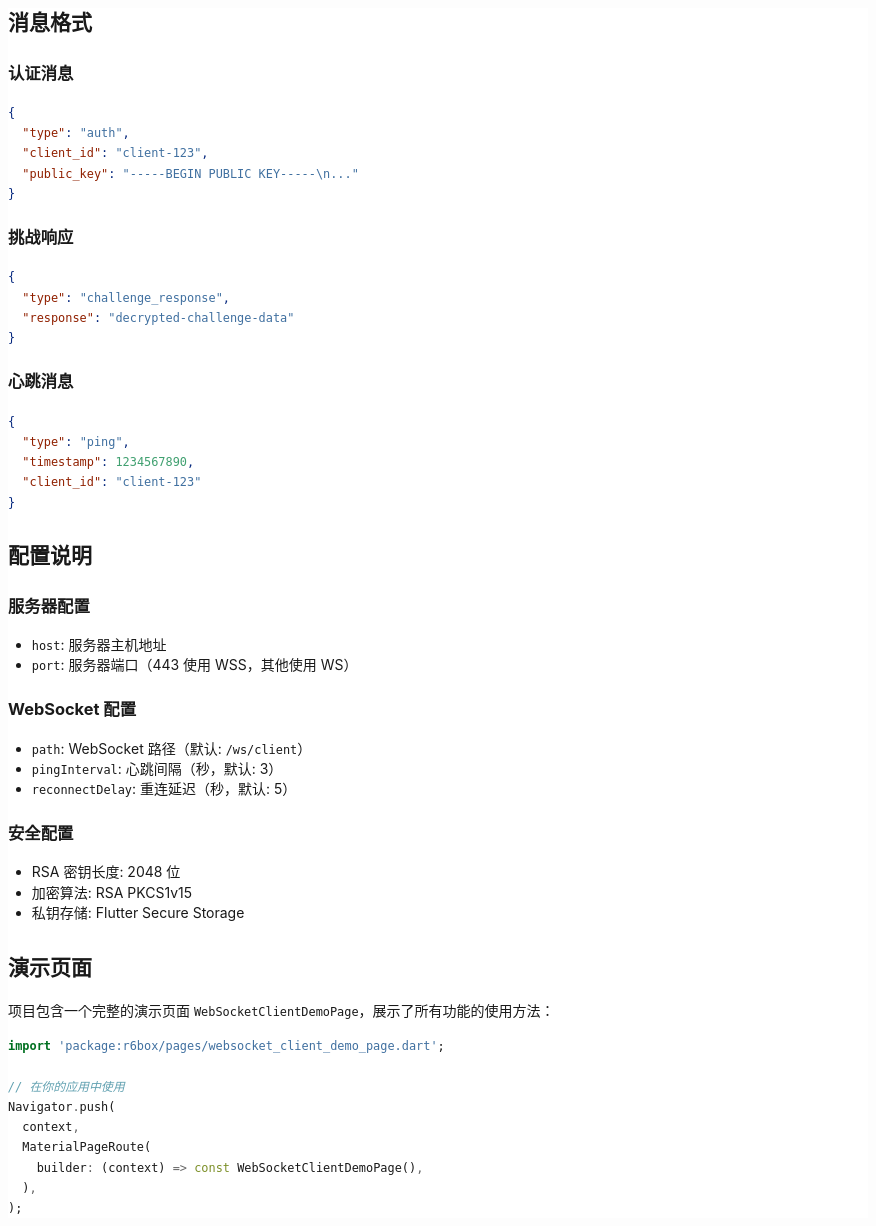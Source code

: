 ## 消息格式

### 认证消息
```json
{
  "type": "auth",
  "client_id": "client-123",
  "public_key": "-----BEGIN PUBLIC KEY-----\n..."
}
```

### 挑战响应
```json
{
  "type": "challenge_response",
  "response": "decrypted-challenge-data"
}
```

### 心跳消息
```json
{
  "type": "ping",
  "timestamp": 1234567890,
  "client_id": "client-123"
}
```

## 配置说明

### 服务器配置
- `host`: 服务器主机地址
- `port`: 服务器端口（443 使用 WSS，其他使用 WS）

### WebSocket 配置
- `path`: WebSocket 路径（默认: `/ws/client`）
- `pingInterval`: 心跳间隔（秒，默认: 3）
- `reconnectDelay`: 重连延迟（秒，默认: 5）

### 安全配置
- RSA 密钥长度: 2048 位
- 加密算法: RSA PKCS1v15
- 私钥存储: Flutter Secure Storage

## 演示页面

项目包含一个完整的演示页面 `WebSocketClientDemoPage`，展示了所有功能的使用方法：

```dart
import 'package:r6box/pages/websocket_client_demo_page.dart';

// 在你的应用中使用
Navigator.push(
  context,
  MaterialPageRoute(
    builder: (context) => const WebSocketClientDemoPage(),
  ),
);
```
